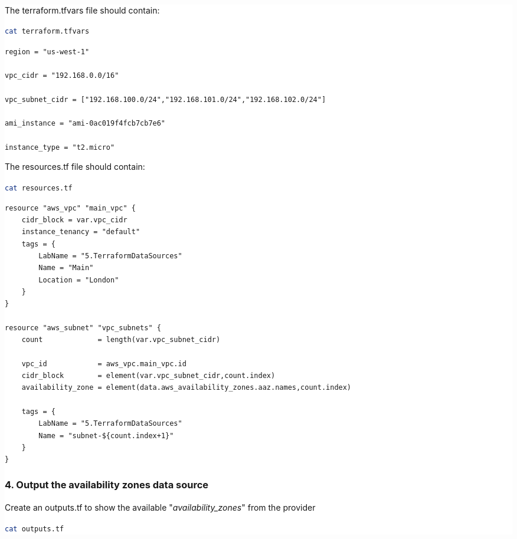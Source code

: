 The terraform.tfvars file should contain:


```bash
cat terraform.tfvars
```

    
    region = "us-west-1"
    
    vpc_cidr = "192.168.0.0/16"
    
    vpc_subnet_cidr = ["192.168.100.0/24","192.168.101.0/24","192.168.102.0/24"]
    
    ami_instance = "ami-0ac019f4fcb7cb7e6"
    
    instance_type = "t2.micro"
    


The resources.tf file should contain:


```bash
cat resources.tf
```

    
    resource "aws_vpc" "main_vpc" {
        cidr_block = var.vpc_cidr
        instance_tenancy = "default"
        tags = {
            LabName = "5.TerraformDataSources"
            Name = "Main"
            Location = "London"
        }
    }
    
    resource "aws_subnet" "vpc_subnets" {
        count             = length(var.vpc_subnet_cidr)
    
        vpc_id            = aws_vpc.main_vpc.id
        cidr_block        = element(var.vpc_subnet_cidr,count.index)
        availability_zone = element(data.aws_availability_zones.aaz.names,count.index)
    
        tags = {
            LabName = "5.TerraformDataSources"
            Name = "subnet-${count.index+1}"
        }
    }
    




### 4. Output the availability zones data source

Create an outputs.tf
 to show the available "*availability_zones*" from the provider


```bash
cat outputs.tf
```
